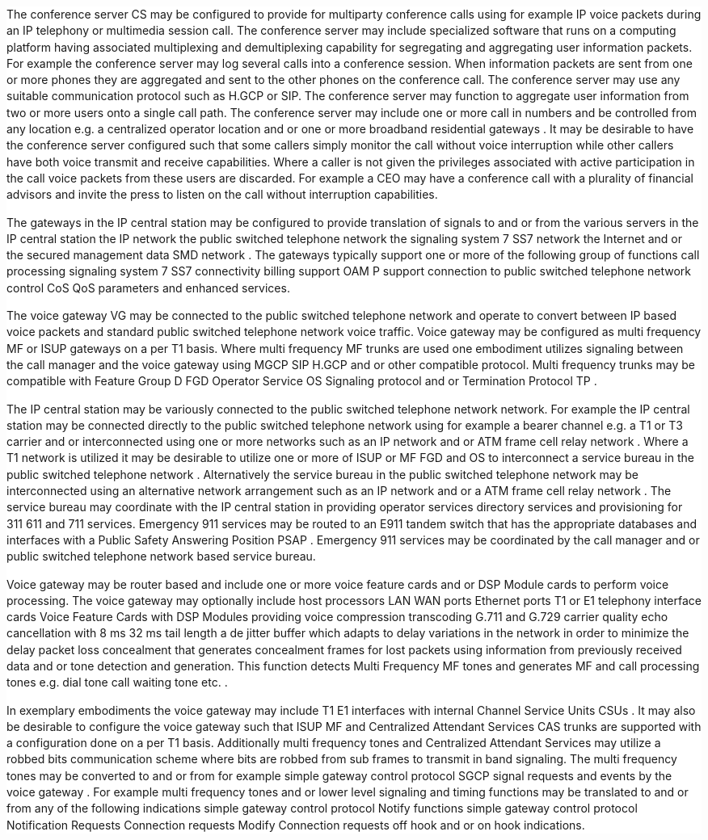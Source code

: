 The conference server CS may be configured to provide for multiparty conference calls using for example IP voice packets during an IP telephony or multimedia session call. The conference server may include specialized software that runs on a computing platform having associated multiplexing and demultiplexing capability for segregating and aggregating user information packets. For example the conference server may log several calls into a conference session. When information packets are sent from one or more phones they are aggregated and sent to the other phones on the conference call. The conference server may use any suitable communication protocol such as H.GCP or SIP. The conference server may function to aggregate user information from two or more users onto a single call path. The conference server may include one or more call in numbers and be controlled from any location e.g. a centralized operator location and or one or more broadband residential gateways . It may be desirable to have the conference server configured such that some callers simply monitor the call without voice interruption while other callers have both voice transmit and receive capabilities. Where a caller is not given the privileges associated with active participation in the call voice packets from these users are discarded. For example a CEO may have a conference call with a plurality of financial advisors and invite the press to listen on the call without interruption capabilities.

The gateways in the IP central station may be configured to provide translation of signals to and or from the various servers in the IP central station the IP network the public switched telephone network the signaling system 7 SS7 network the Internet and or the secured management data SMD network . The gateways typically support one or more of the following group of functions call processing signaling system 7 SS7 connectivity billing support OAM P support connection to public switched telephone network control CoS QoS parameters and enhanced services.

The voice gateway VG may be connected to the public switched telephone network and operate to convert between IP based voice packets and standard public switched telephone network voice traffic. Voice gateway may be configured as multi frequency MF or ISUP gateways on a per T1 basis. Where multi frequency MF trunks are used one embodiment utilizes signaling between the call manager and the voice gateway using MGCP SIP H.GCP and or other compatible protocol. Multi frequency trunks may be compatible with Feature Group D FGD Operator Service OS Signaling protocol and or Termination Protocol TP .

The IP central station may be variously connected to the public switched telephone network network. For example the IP central station may be connected directly to the public switched telephone network using for example a bearer channel e.g. a T1 or T3 carrier and or interconnected using one or more networks such as an IP network and or ATM frame cell relay network . Where a T1 network is utilized it may be desirable to utilize one or more of ISUP or MF FGD and OS to interconnect a service bureau in the public switched telephone network . Alternatively the service bureau in the public switched telephone network may be interconnected using an alternative network arrangement such as an IP network and or a ATM frame cell relay network . The service bureau may coordinate with the IP central station in providing operator services directory services and provisioning for 311 611 and 711 services. Emergency 911 services may be routed to an E911 tandem switch that has the appropriate databases and interfaces with a Public Safety Answering Position PSAP . Emergency 911 services may be coordinated by the call manager and or public switched telephone network based service bureau.

Voice gateway may be router based and include one or more voice feature cards and or DSP Module cards to perform voice processing. The voice gateway may optionally include host processors LAN WAN ports Ethernet ports T1 or E1 telephony interface cards Voice Feature Cards with DSP Modules providing voice compression transcoding G.711 and G.729 carrier quality echo cancellation with 8 ms 32 ms tail length a de jitter buffer which adapts to delay variations in the network in order to minimize the delay packet loss concealment that generates concealment frames for lost packets using information from previously received data and or tone detection and generation. This function detects Multi Frequency MF tones and generates MF and call processing tones e.g. dial tone call waiting tone etc. .

In exemplary embodiments the voice gateway may include T1 E1 interfaces with internal Channel Service Units CSUs . It may also be desirable to configure the voice gateway such that ISUP MF and Centralized Attendant Services CAS trunks are supported with a configuration done on a per T1 basis. Additionally multi frequency tones and Centralized Attendant Services may utilize a robbed bits communication scheme where bits are robbed from sub frames to transmit in band signaling. The multi frequency tones may be converted to and or from for example simple gateway control protocol SGCP signal requests and events by the voice gateway . For example multi frequency tones and or lower level signaling and timing functions may be translated to and or from any of the following indications simple gateway control protocol Notify functions simple gateway control protocol Notification Requests Connection requests Modify Connection requests off hook and or on hook indications.
